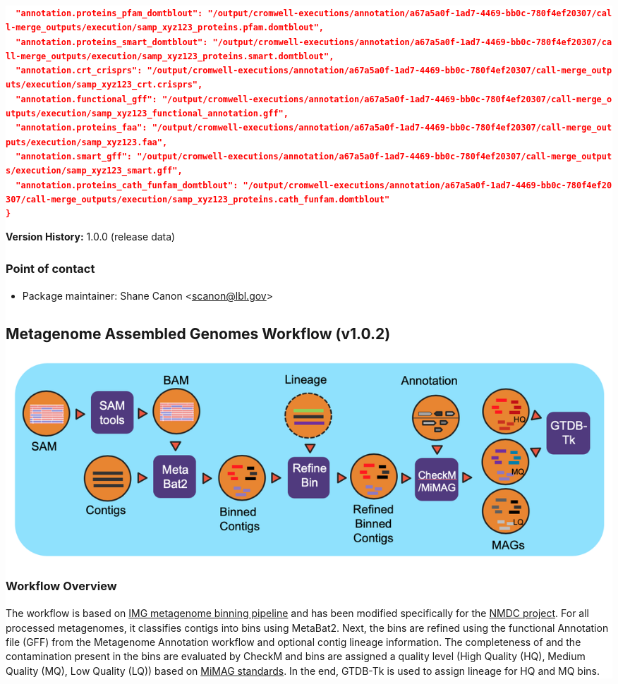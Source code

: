 ``` JSON
  "annotation.proteins_pfam_domtblout": "/output/cromwell-executions/annotation/a67a5a0f-1ad7-4469-bb0c-780f4ef20307/call-merge_outputs/execution/samp_xyz123_proteins.pfam.domtblout",
  "annotation.proteins_smart_domtblout": "/output/cromwell-executions/annotation/a67a5a0f-1ad7-4469-bb0c-780f4ef20307/call-merge_outputs/execution/samp_xyz123_proteins.smart.domtblout",
  "annotation.crt_crisprs": "/output/cromwell-executions/annotation/a67a5a0f-1ad7-4469-bb0c-780f4ef20307/call-merge_outputs/execution/samp_xyz123_crt.crisprs",
  "annotation.functional_gff": "/output/cromwell-executions/annotation/a67a5a0f-1ad7-4469-bb0c-780f4ef20307/call-merge_outputs/execution/samp_xyz123_functional_annotation.gff",
  "annotation.proteins_faa": "/output/cromwell-executions/annotation/a67a5a0f-1ad7-4469-bb0c-780f4ef20307/call-merge_outputs/execution/samp_xyz123.faa",
  "annotation.smart_gff": "/output/cromwell-executions/annotation/a67a5a0f-1ad7-4469-bb0c-780f4ef20307/call-merge_outputs/execution/samp_xyz123_smart.gff",
  "annotation.proteins_cath_funfam_domtblout": "/output/cromwell-executions/annotation/a67a5a0f-1ad7-4469-bb0c-780f4ef20307/call-merge_outputs/execution/samp_xyz123_proteins.cath_funfam.domtblout"
}
```

**Version History:** 1.0.0 (release data)

### Point of contact

-   Package maintainer: Shane Canon \<<scanon@lbl.gov>\>

## Metagenome Assembled Genomes Workflow (v1.0.2)

![Metagenome assembled genomes generation](../../_static/images/5_MAG_MAG_workflow.png)

### Workflow Overview

The workflow is based on [IMG metagenome binning
pipeline](https://www.ncbi.nlm.nih.gov/pmc/articles/PMC6323987/) and has
been modified specifically for the [NMDC
project](https://www.nature.com/articles/s41579-020-0377-0). For all
processed metagenomes, it classifies contigs into bins using MetaBat2.
Next, the bins are refined using the functional Annotation file (GFF)
from the Metagenome Annotation workflow and optional contig lineage
information. The completeness of and the contamination present in the
bins are evaluated by CheckM and bins are assigned a quality level (High
Quality (HQ), Medium Quality (MQ), Low Quality (LQ)) based on [MiMAG
standards](https://www.nature.com/articles/nbt.3893#Tab1). In the end,
GTDB-Tk is used to assign lineage for HQ and MQ bins.
